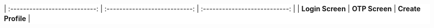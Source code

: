 | :---------------------------: | :---------------------------: | :---------------------------: |
|       **Login Screen**        |       **OTP Screen**        |       **Create Profile**        |